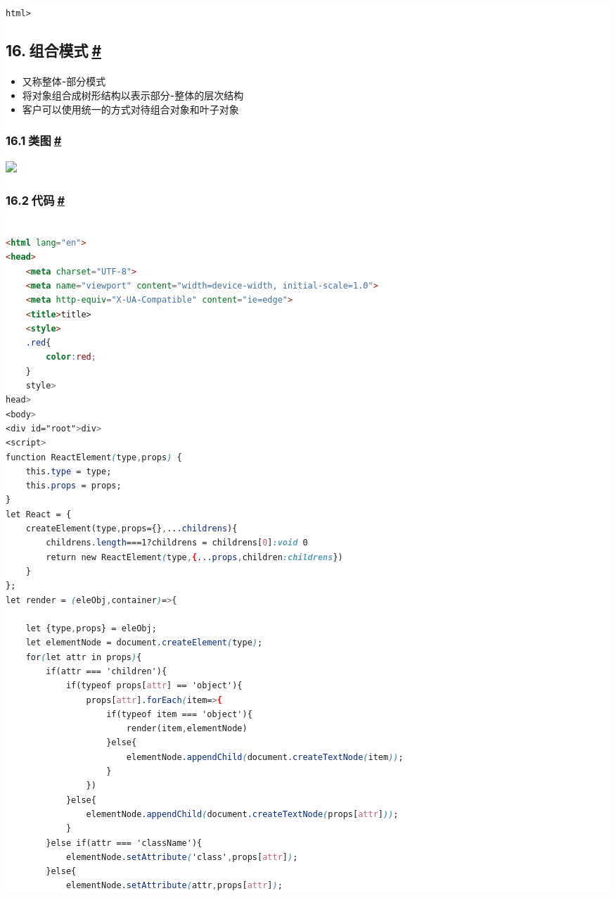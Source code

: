 ```html
html>
```

## 16. 组合模式 [#](#t14816-组合模式)

* 又称整体-部分模式
* 将对象组合成树形结构以表示部分-整体的层次结构
* 客户可以使用统一的方式对待组合对象和叶子对象

### 16.1 类图 [#](#t149161-类图)

![](https://img.zhufengpeixun.com/192759_5fb1222e_1720749.jpeg)

### 16.2 代码 [#](#t150162-代码)

```html

<html lang="en">
<head>
    <meta charset="UTF-8">
    <meta name="viewport" content="width=device-width, initial-scale=1.0">
    <meta http-equiv="X-UA-Compatible" content="ie=edge">
    <title>title>
    <style>
    .red{
        color:red;
    }
    style>
head>
<body>
<div id="root">div>
<script>
function ReactElement(type,props) {
    this.type = type;
    this.props = props;
}
let React = {
    createElement(type,props={},...childrens){
        childrens.length===1?childrens = childrens[0]:void 0
        return new ReactElement(type,{...props,children:childrens})
    }
};
let render = (eleObj,container)=>{

    let {type,props} = eleObj;
    let elementNode = document.createElement(type);
    for(let attr in props){
        if(attr === 'children'){
            if(typeof props[attr] == 'object'){
                props[attr].forEach(item=>{
                    if(typeof item === 'object'){
                        render(item,elementNode)
                    }else{
                        elementNode.appendChild(document.createTextNode(item));
                    }
                })
            }else{
                elementNode.appendChild(document.createTextNode(props[attr]));
            }
        }else if(attr === 'className'){
            elementNode.setAttribute('class',props[attr]);
        }else{
            elementNode.setAttribute(attr,props[attr]);
```